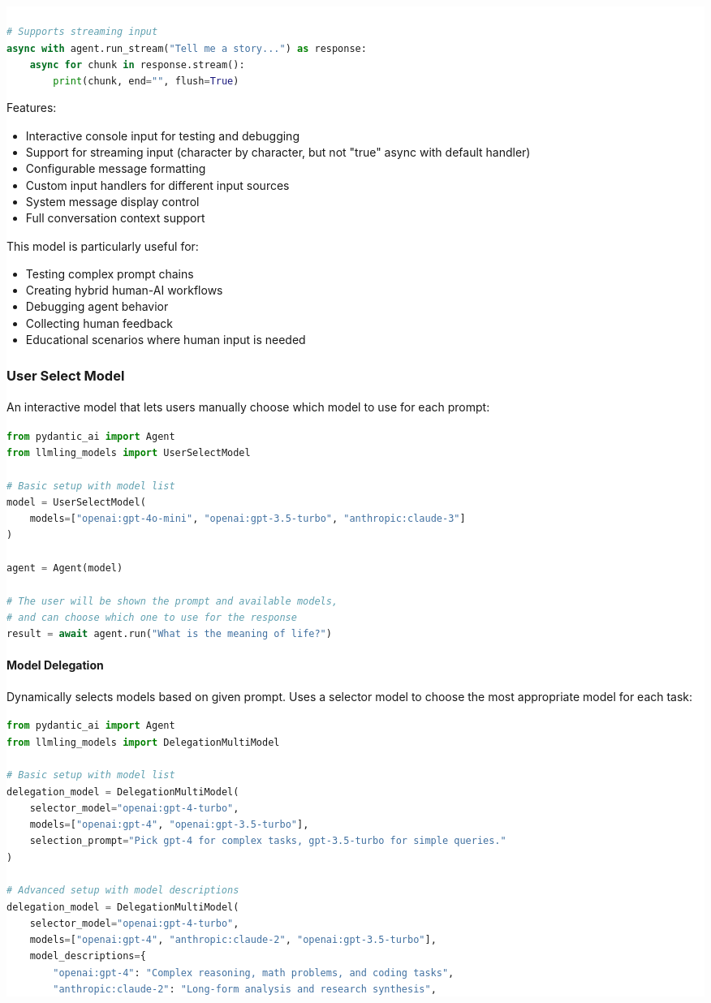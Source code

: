```python

# Supports streaming input
async with agent.run_stream("Tell me a story...") as response:
    async for chunk in response.stream():
        print(chunk, end="", flush=True)
```

Features:
- Interactive console input for testing and debugging
- Support for streaming input (character by character, but not "true" async with default handler)
- Configurable message formatting
- Custom input handlers for different input sources
- System message display control
- Full conversation context support

This model is particularly useful for:
- Testing complex prompt chains
- Creating hybrid human-AI workflows
- Debugging agent behavior
- Collecting human feedback
- Educational scenarios where human input is needed


### User Select Model

An interactive model that lets users manually choose which model to use for each prompt:

```python
from pydantic_ai import Agent
from llmling_models import UserSelectModel

# Basic setup with model list
model = UserSelectModel(
    models=["openai:gpt-4o-mini", "openai:gpt-3.5-turbo", "anthropic:claude-3"]
)

agent = Agent(model)

# The user will be shown the prompt and available models,
# and can choose which one to use for the response
result = await agent.run("What is the meaning of life?")
```

#### Model Delegation

Dynamically selects models based on given prompt. Uses a selector model to choose the most appropriate model for each task:

```python
from pydantic_ai import Agent
from llmling_models import DelegationMultiModel

# Basic setup with model list
delegation_model = DelegationMultiModel(
    selector_model="openai:gpt-4-turbo",
    models=["openai:gpt-4", "openai:gpt-3.5-turbo"],
    selection_prompt="Pick gpt-4 for complex tasks, gpt-3.5-turbo for simple queries."
)

# Advanced setup with model descriptions
delegation_model = DelegationMultiModel(
    selector_model="openai:gpt-4-turbo",
    models=["openai:gpt-4", "anthropic:claude-2", "openai:gpt-3.5-turbo"],
    model_descriptions={
        "openai:gpt-4": "Complex reasoning, math problems, and coding tasks",
        "anthropic:claude-2": "Long-form analysis and research synthesis",
```